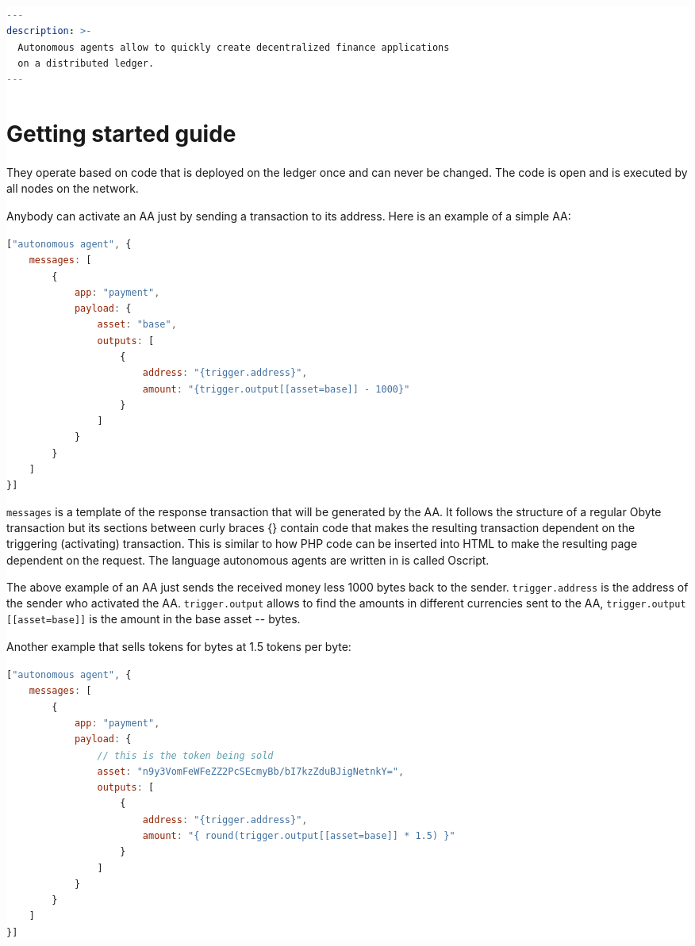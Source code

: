 ```yaml
---
description: >-
  Autonomous agents allow to quickly create decentralized finance applications
  on a distributed ledger.
---
```


# Getting started guide

They operate based on code that is deployed on the ledger once and can never be changed. The code is open and is executed by all nodes on the network.

Anybody can activate an AA just by sending a transaction to its address. Here is an example of a simple AA:

```javascript
["autonomous agent", {
    messages: [
        {
            app: "payment",
            payload: {
                asset: "base",
                outputs: [
                    {
                        address: "{trigger.address}",
                        amount: "{trigger.output[[asset=base]] - 1000}"
                    }
                ]
            }
        }
    ]
}]
```

`messages` is a template of the response transaction that will be generated by the AA. It follows the structure of a regular Obyte transaction but its sections between curly braces {} contain code that makes the resulting transaction dependent on the triggering \(activating\) transaction. This is similar to how PHP code can be inserted into HTML to make the resulting page dependent on the request. The language autonomous agents are written in is called Oscript.

The above example of an AA just sends the received money less 1000 bytes back to the sender. `trigger.address` is the address of the sender who activated the AA. `trigger.output` allows to find the amounts in different currencies sent to the AA, `trigger.output[[asset=base]]` is the amount in the base asset -- bytes.

Another example that sells tokens for bytes at 1.5 tokens per byte:

```javascript
["autonomous agent", {
    messages: [
        {
            app: "payment",
            payload: {
                // this is the token being sold
                asset: "n9y3VomFeWFeZZ2PcSEcmyBb/bI7kzZduBJigNetnkY=",
                outputs: [
                    {
                        address: "{trigger.address}",
                        amount: "{ round(trigger.output[[asset=base]] * 1.5) }"
                    }
                ]
            }
        }
    ]
}]
```